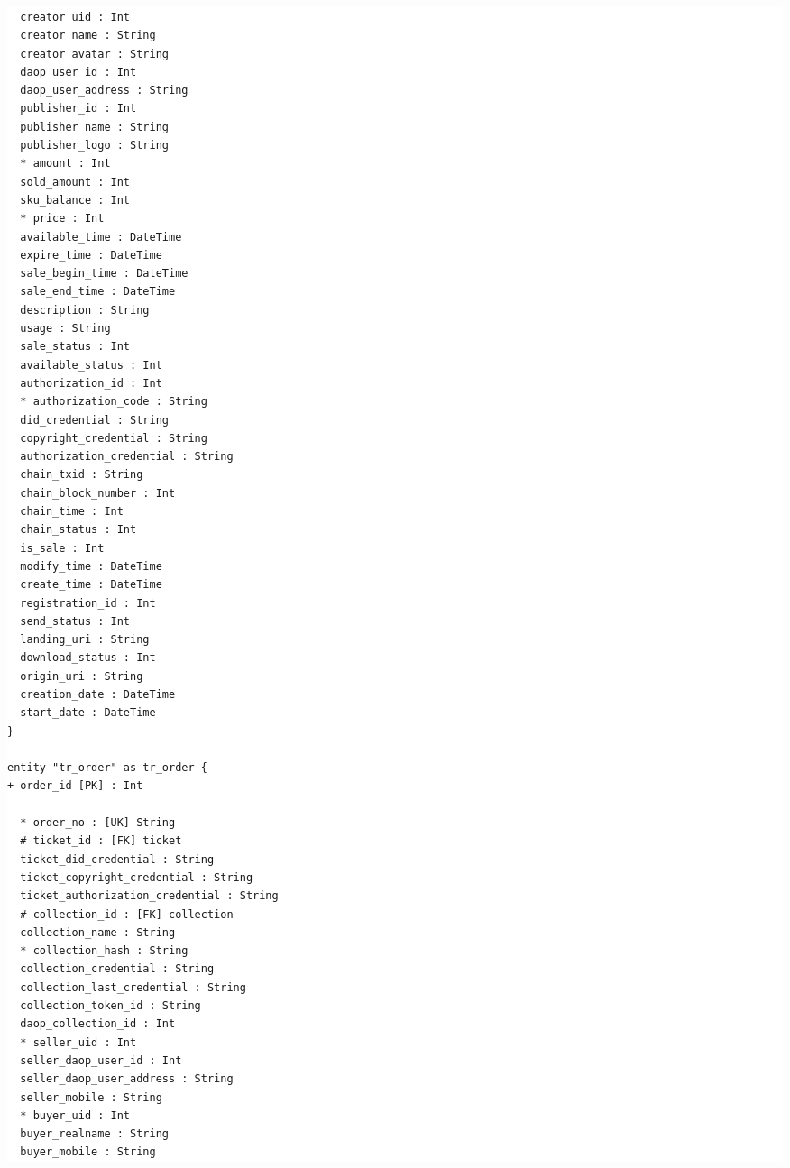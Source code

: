 ```plantuml
  creator_uid : Int
  creator_name : String
  creator_avatar : String
  daop_user_id : Int
  daop_user_address : String
  publisher_id : Int
  publisher_name : String
  publisher_logo : String
  * amount : Int
  sold_amount : Int
  sku_balance : Int
  * price : Int
  available_time : DateTime
  expire_time : DateTime
  sale_begin_time : DateTime
  sale_end_time : DateTime
  description : String
  usage : String
  sale_status : Int
  available_status : Int
  authorization_id : Int
  * authorization_code : String
  did_credential : String
  copyright_credential : String
  authorization_credential : String
  chain_txid : String
  chain_block_number : Int
  chain_time : Int
  chain_status : Int
  is_sale : Int
  modify_time : DateTime
  create_time : DateTime
  registration_id : Int
  send_status : Int
  landing_uri : String
  download_status : Int
  origin_uri : String
  creation_date : DateTime
  start_date : DateTime
}

entity "tr_order" as tr_order {
+ order_id [PK] : Int 
--
  * order_no : [UK] String
  # ticket_id : [FK] ticket
  ticket_did_credential : String
  ticket_copyright_credential : String
  ticket_authorization_credential : String
  # collection_id : [FK] collection
  collection_name : String
  * collection_hash : String
  collection_credential : String
  collection_last_credential : String
  collection_token_id : String
  daop_collection_id : Int
  * seller_uid : Int
  seller_daop_user_id : Int
  seller_daop_user_address : String
  seller_mobile : String
  * buyer_uid : Int
  buyer_realname : String
  buyer_mobile : String
```
